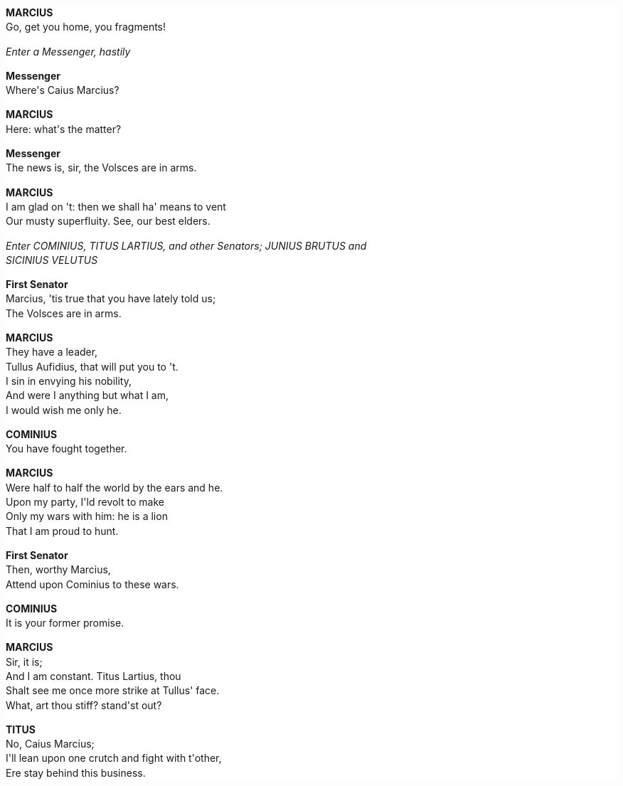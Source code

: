 **MARCIUS**  
Go, get you home, you fragments!

*Enter a Messenger, hastily*

**Messenger**  
Where's Caius Marcius?

**MARCIUS**  
Here: what's the matter?

**Messenger**  
The news is, sir, the Volsces are in arms.

**MARCIUS**  
I am glad on 't: then we shall ha' means to vent  
Our musty superfluity. See, our best elders.

*Enter COMINIUS, TITUS LARTIUS, and other Senators; JUNIUS BRUTUS and  
SICINIUS VELUTUS*

**First Senator**  
Marcius, 'tis true that you have lately told us;  
The Volsces are in arms.

**MARCIUS**  
They have a leader,  
Tullus Aufidius, that will put you to 't.  
I sin in envying his nobility,  
And were I anything but what I am,  
I would wish me only he.

**COMINIUS**  
You have fought together.

**MARCIUS**  
Were half to half the world by the ears and he.  
Upon my party, I'ld revolt to make  
Only my wars with him: he is a lion  
That I am proud to hunt.

**First Senator**  
Then, worthy Marcius,  
Attend upon Cominius to these wars.

**COMINIUS**  
It is your former promise.

**MARCIUS**  
Sir, it is;  
And I am constant. Titus Lartius, thou  
Shalt see me once more strike at Tullus' face.  
What, art thou stiff? stand'st out?

**TITUS**  
No, Caius Marcius;  
I'll lean upon one crutch and fight with t'other,  
Ere stay behind this business.
